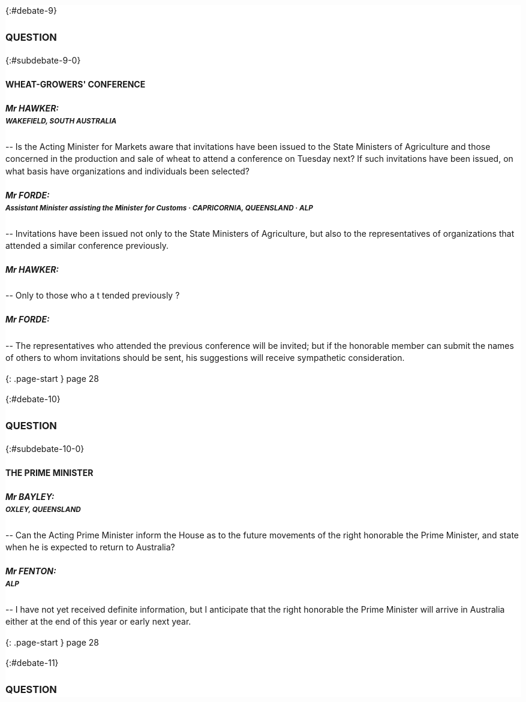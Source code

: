 {:#debate-9}
### QUESTION

{:#subdebate-9-0}
#### WHEAT-GROWERS' CONFERENCE

##### Mr HAWKER:<br><small class="text-muted">WAKEFIELD, SOUTH AUSTRALIA</small>

-- Is the Acting Minister for Markets aware that invitations have been issued to the State Ministers of Agriculture and those concerned in the production and sale of wheat to attend a conference on Tuesday next? If such invitations have been issued, on what basis have organizations and individuals been selected? 

##### Mr FORDE:<br><small class="text-muted">Assistant Minister assisting the Minister for Customs &middot; CAPRICORNIA, QUEENSLAND &middot; ALP</small>

-- Invitations have been issued not only to the State Ministers of Agriculture, but also to the representatives of organizations that attended a similar conference previously. 

##### Mr HAWKER:

-- Only to those who a t tended previously ? 

##### Mr FORDE:

-- The representatives who attended the previous conference will be invited; but if the honorable member can submit the names of others to whom invitations should be sent, his suggestions will receive sympathetic consideration. 

{: .page-start }
page 28

{:#debate-10}
### QUESTION

{:#subdebate-10-0}
#### THE PRIME MINISTER

##### Mr BAYLEY:<br><small class="text-muted">OXLEY, QUEENSLAND</small>

-- Can the Acting Prime Minister inform the House as to the future movements of the right honorable the Prime Minister, and state when he is expected to return to Australia? 

##### Mr FENTON:<br><small class="text-muted">ALP</small>

-- I have not yet received definite information, but I anticipate that the right honorable the Prime Minister will arrive in Australia either at the end of this year or early next year. 

{: .page-start }
page 28

{:#debate-11}
### QUESTION
